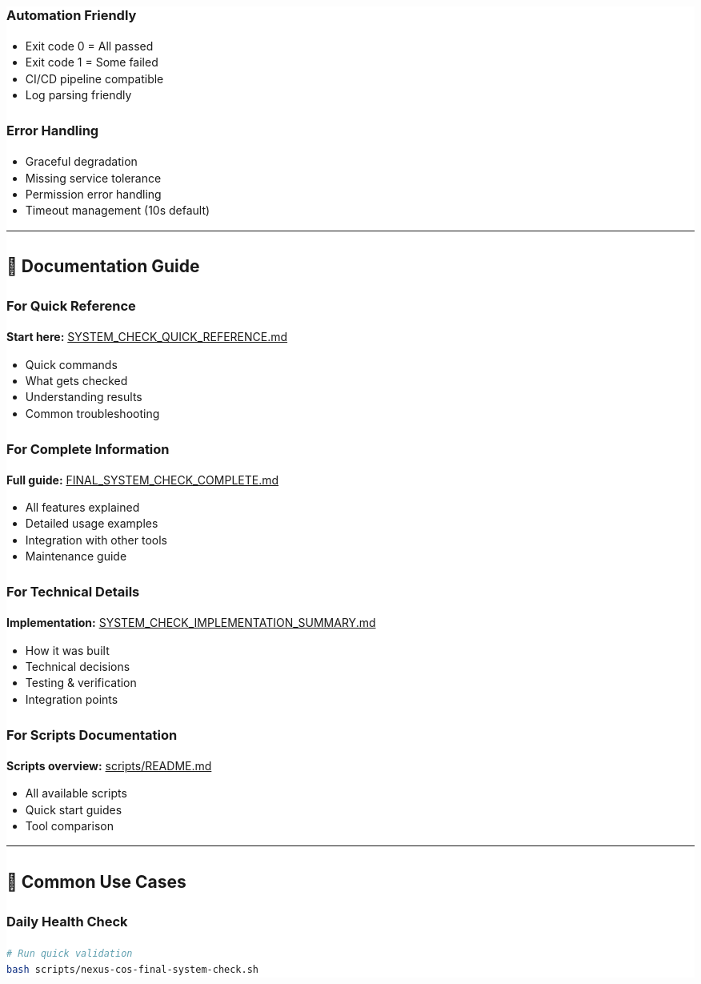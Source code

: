 ### Automation Friendly
- Exit code 0 = All passed
- Exit code 1 = Some failed
- CI/CD pipeline compatible
- Log parsing friendly

### Error Handling
- Graceful degradation
- Missing service tolerance
- Permission error handling
- Timeout management (10s default)

---

## 📖 Documentation Guide

### For Quick Reference
**Start here:** [SYSTEM_CHECK_QUICK_REFERENCE.md](SYSTEM_CHECK_QUICK_REFERENCE.md)
- Quick commands
- What gets checked
- Understanding results
- Common troubleshooting

### For Complete Information
**Full guide:** [FINAL_SYSTEM_CHECK_COMPLETE.md](FINAL_SYSTEM_CHECK_COMPLETE.md)
- All features explained
- Detailed usage examples
- Integration with other tools
- Maintenance guide

### For Technical Details
**Implementation:** [SYSTEM_CHECK_IMPLEMENTATION_SUMMARY.md](SYSTEM_CHECK_IMPLEMENTATION_SUMMARY.md)
- How it was built
- Technical decisions
- Testing & verification
- Integration points

### For Scripts Documentation
**Scripts overview:** [scripts/README.md](scripts/README.md)
- All available scripts
- Quick start guides
- Tool comparison

---

## 🔧 Common Use Cases

### Daily Health Check
```bash
# Run quick validation
bash scripts/nexus-cos-final-system-check.sh
```
